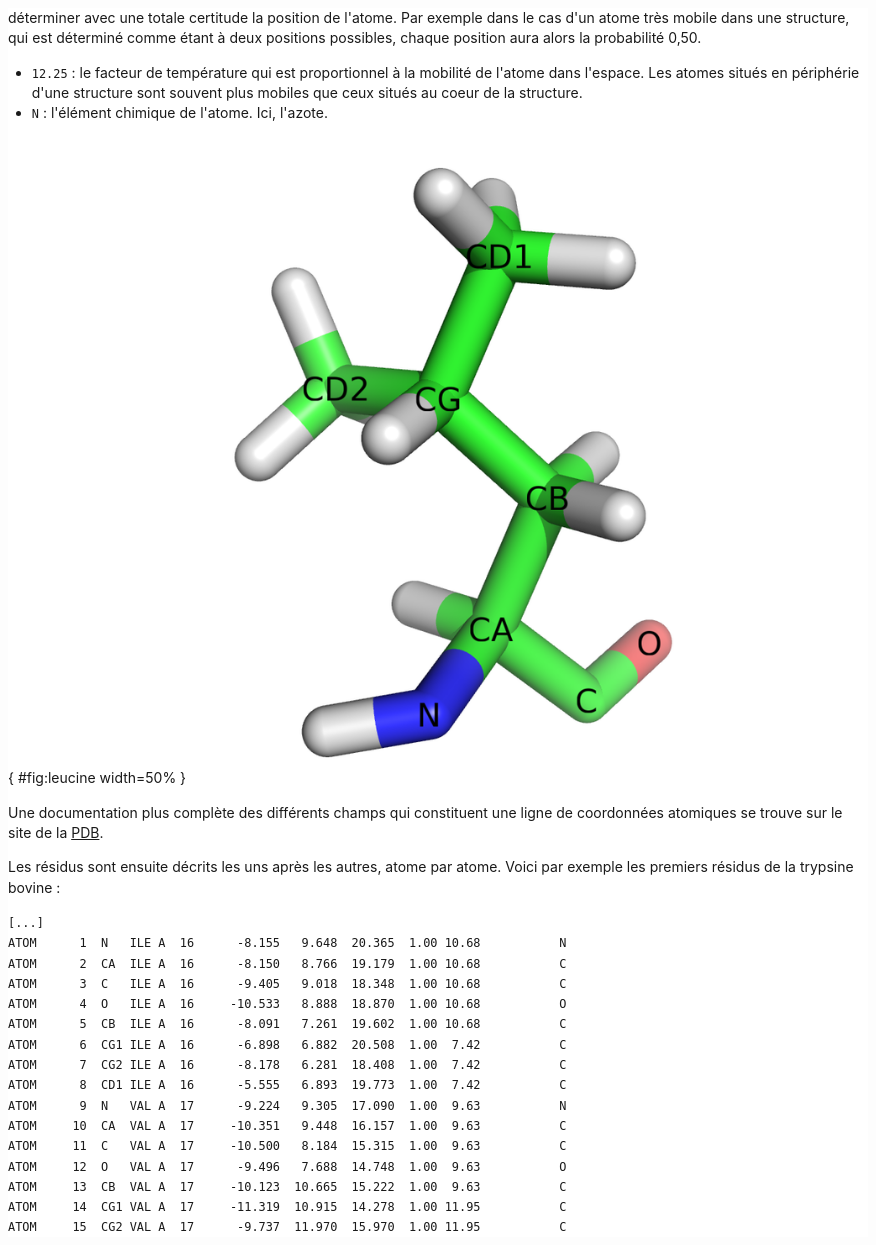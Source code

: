 déterminer avec une totale certitude la position de l'atome. Par exemple dans le cas d'un atome très mobile dans une structure, qui est déterminé comme étant à deux positions possibles, chaque position aura alors la probabilité 0,50.
- `12.25` : le facteur de température qui est proportionnel à la mobilité de l'atome dans l'espace. Les atomes situés en périphérie d'une structure sont souvent plus mobiles que ceux situés au coeur de la structure.
- `N` : l'élément chimique de l'atome. Ici, l'azote.

![Structure tridimensionnelle d'un résidu leucine. Les noms des atomes sont indiqués en noir.](img/leucine.png){ #fig:leucine width=50% }

Une documentation plus complète des différents champs qui constituent une ligne de coordonnées atomiques se trouve sur le site de la [PDB](http://www.wwpdb.org/documentation/file-format-content/format33/sect9.html).

Les résidus sont ensuite décrits les uns après les autres, atome par atome.
Voici par exemple les premiers résidus de la trypsine bovine :

```text
[...]
ATOM      1  N   ILE A  16      -8.155   9.648  20.365  1.00 10.68           N  
ATOM      2  CA  ILE A  16      -8.150   8.766  19.179  1.00 10.68           C  
ATOM      3  C   ILE A  16      -9.405   9.018  18.348  1.00 10.68           C  
ATOM      4  O   ILE A  16     -10.533   8.888  18.870  1.00 10.68           O  
ATOM      5  CB  ILE A  16      -8.091   7.261  19.602  1.00 10.68           C  
ATOM      6  CG1 ILE A  16      -6.898   6.882  20.508  1.00  7.42           C  
ATOM      7  CG2 ILE A  16      -8.178   6.281  18.408  1.00  7.42           C  
ATOM      8  CD1 ILE A  16      -5.555   6.893  19.773  1.00  7.42           C  
ATOM      9  N   VAL A  17      -9.224   9.305  17.090  1.00  9.63           N  
ATOM     10  CA  VAL A  17     -10.351   9.448  16.157  1.00  9.63           C  
ATOM     11  C   VAL A  17     -10.500   8.184  15.315  1.00  9.63           C  
ATOM     12  O   VAL A  17      -9.496   7.688  14.748  1.00  9.63           O  
ATOM     13  CB  VAL A  17     -10.123  10.665  15.222  1.00  9.63           C  
ATOM     14  CG1 VAL A  17     -11.319  10.915  14.278  1.00 11.95           C  
ATOM     15  CG2 VAL A  17      -9.737  11.970  15.970  1.00 11.95           C  
```